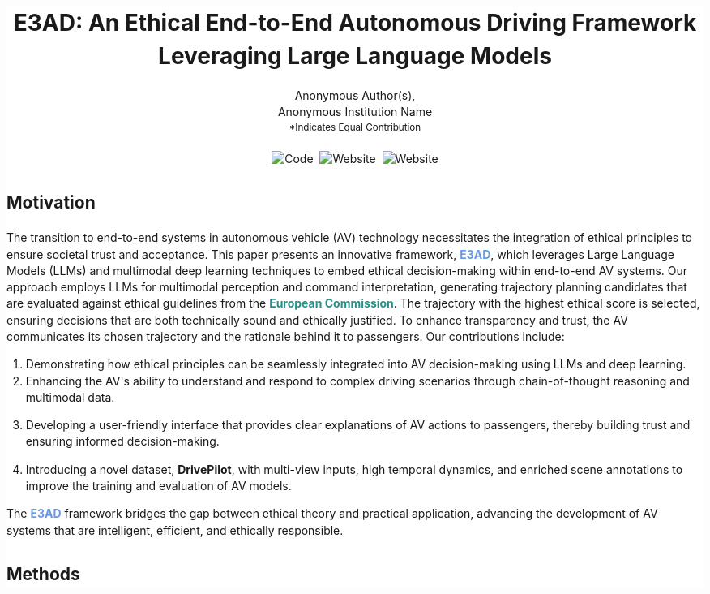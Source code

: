<div align="center">
  <h1>E3AD: An Ethical End-to-End Autonomous Driving Framework Leveraging Large Language Models</h1>
  <p>Anonymous Author(s),<br>Anonymous Institution Name<br><sup>*Indicates Equal Contribution</sup></p>
</div>

<div align="center">
  <a href="https://anonymous.4open.science/r/E3AD-6711/" style="text-decoration:none;">
    <img src="static/images/pic1.png" width="15%" alt="Code" />
  </a>
  <img src="https://user-images.githubusercontent.com/25839884/218346358-56cc8e2f-a2b8-487f-9088-32480cceabcf.png" width="10%" alt="" />
  <a href="https://a1198482817a.github.io/AAAtest/" style="text-decoration:none;">
    <img src="static/images/pic2.png"width="15%" alt="Website" />
  </a>
   <img src="https://user-images.githubusercontent.com/25839884/218346358-56cc8e2f-a2b8-487f-9088-32480cceabcf.png" width="10%" alt="" />
  <a href="https://a1198482817a.github.io/AAAtest/" style="text-decoration:none;">
    <img src="static/images/pic3.png"width="15%" alt="Website" />
  </a>
</div>

## Motivation 

The transition to end-to-end systems in autonomous vehicle (AV) technology necessitates the integration of ethical principles to ensure societal trust and acceptance. This paper presents an innovative framework, <strong style="color: rgb(106, 154, 225);">E3AD</strong>, which leverages Large Language Models (LLMs) and multimodal deep learning techniques to embed ethical decision-making within end-to-end AV systems. Our approach employs LLMs for multimodal perception and command interpretation, generating trajectory planning candidates that are evaluated against ethical guidelines from the <strong style="color: rgb(36, 144, 135);">European Commission</strong>. The trajectory with the highest ethical score is selected, ensuring decisions that are both technically sound and ethically justified. To enhance transparency and trust, the AV communicates its chosen trajectory and the rationale behind it to passengers. Our contributions include:

1. Demonstrating how ethical principles can be seamlessly integrated into AV decision-making using LLMs and deep learning.
2. Enhancing the AV's ability to understand and respond to complex driving scenarios through chain-of-thought reasoning and multimodal data.
3) Developing a user-friendly interface that provides clear explanations of AV actions to passengers, thereby building trust and ensuring informed decision-making.
4. Introducing a novel dataset, **DrivePilot**, with multi-view inputs, high temporal dynamics, and enriched scene annotations to improve the training and evaluation of AV models.

The **<strong style="color: rgb(106, 154, 225);">E3AD</strong>** framework bridges the gap between ethical theory and practical application, advancing the development of AV systems that are intelligent, efficient, and ethically responsible.



##  Methods
